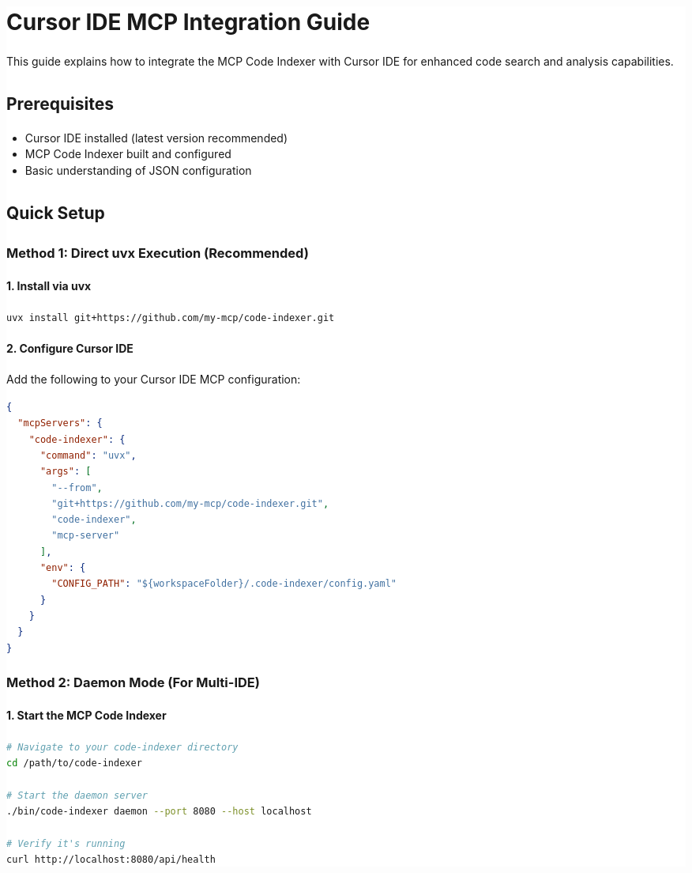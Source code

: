 # Cursor IDE MCP Integration Guide

This guide explains how to integrate the MCP Code Indexer with Cursor IDE for enhanced code search and analysis capabilities.

## Prerequisites

- Cursor IDE installed (latest version recommended)
- MCP Code Indexer built and configured
- Basic understanding of JSON configuration

## Quick Setup

### Method 1: Direct uvx Execution (Recommended)

#### 1. Install via uvx

```bash
uvx install git+https://github.com/my-mcp/code-indexer.git
```

#### 2. Configure Cursor IDE

Add the following to your Cursor IDE MCP configuration:

```json
{
  "mcpServers": {
    "code-indexer": {
      "command": "uvx",
      "args": [
        "--from",
        "git+https://github.com/my-mcp/code-indexer.git",
        "code-indexer",
        "mcp-server"
      ],
      "env": {
        "CONFIG_PATH": "${workspaceFolder}/.code-indexer/config.yaml"
      }
    }
  }
}
```

### Method 2: Daemon Mode (For Multi-IDE)

#### 1. Start the MCP Code Indexer

```bash
# Navigate to your code-indexer directory
cd /path/to/code-indexer

# Start the daemon server
./bin/code-indexer daemon --port 8080 --host localhost

# Verify it's running
curl http://localhost:8080/api/health
```
